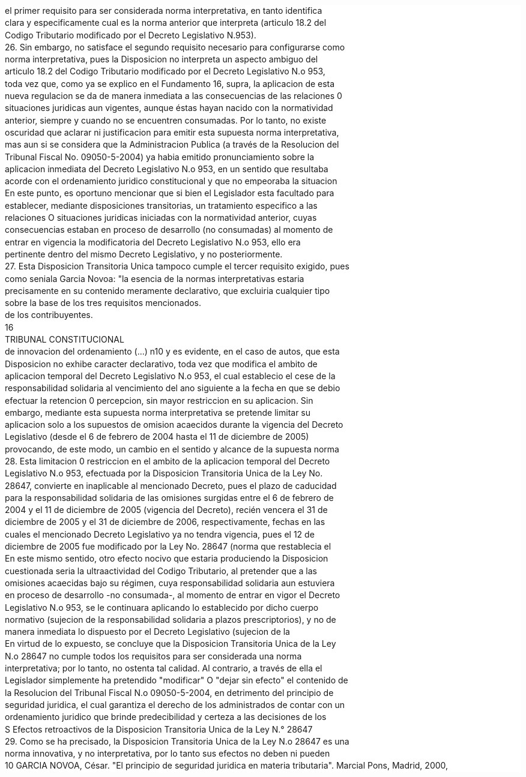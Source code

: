 el primer requisito para ser considerada norma interpretativa, en tanto identifica  
clara y especificamente cual es la norma anterior que interpreta (articulo 18.2 del  
Codigo Tributario modificado por el Decreto Legislativo N.953).  
26. Sin embargo, no satisface el segundo requisito necesario para configurarse como  
norma interpretativa, pues la Disposicion no interpreta un aspecto ambiguo del  
articulo 18.2 del Codigo Tributario modificado por el Decreto Legislativo N.o 953,  
toda vez que, como ya se explico en el Fundamento 16, supra, la aplicacion de esta  
nueva regulacion se da de manera inmediata a las consecuencias de las relaciones 0  
situaciones juridicas aun vigentes, aunque éstas hayan nacido con la normatividad  
anterior, siempre y cuando no se encuentren consumadas. Por lo tanto, no existe  
oscuridad que aclarar ni justificacion para emitir esta supuesta norma interpretativa,  
mas aun si se considera que la Administracion Publica (a través de la Resolucion del  
Tribunal Fiscal No. 09050-5-2004) ya habia emitido pronunciamiento sobre la  
aplicacion inmediata del Decreto Legislativo N.o 953, en un sentido que resultaba  
acorde con el ordenamiento juridico constitucional y que no empeoraba la situacion  
En este punto, es oportuno mencionar que si bien el Legislador esta facultado para  
establecer, mediante disposiciones transitorias, un tratamiento especifico a las  
relaciones O situaciones juridicas iniciadas con la normatividad anterior, cuyas  
consecuencias estaban en proceso de desarrollo (no consumadas) al momento de  
entrar en vigencia la modificatoria del Decreto Legislativo N.o 953, ello era  
pertinente dentro del mismo Decreto Legislativo, y no posteriormente.  
27. Esta Disposicion Transitoria Unica tampoco cumple el tercer requisito exigido, pues  
como seniala Garcia Novoa: "la esencia de la normas interpretativas estaria  
precisamente en su contenido meramente declarativo, que excluiria cualquier tipo  
sobre la base de los tres requisitos mencionados.  
de los contribuyentes.  
16  
TRIBUNAL CONSTITUCIONAL  
de innovacion del ordenamiento (...) n10 y es evidente, en el caso de autos, que esta  
Disposicion no exhibe caracter declarativo, toda vez que modifica el ambito de  
aplicacion temporal del Decreto Legislativo N.o 953, el cual establecio el cese de la  
responsabilidad solidaria al vencimiento del ano siguiente a la fecha en que se debio  
efectuar la retencion 0 percepcion, sin mayor restriccion en su aplicacion. Sin  
embargo, mediante esta supuesta norma interpretativa se pretende limitar su  
aplicacion solo a los supuestos de omision acaecidos durante la vigencia del Decreto  
Legislativo (desde el 6 de febrero de 2004 hasta el 11 de diciembre de 2005)  
provocando, de este modo, un cambio en el sentido y alcance de la supuesta norma  
28. Esta limitacion 0 restriccion en el ambito de la aplicacion temporal del Decreto  
Legislativo N.o 953, efectuada por la Disposicion Transitoria Unica de la Ley No.  
28647, convierte en inaplicable al mencionado Decreto, pues el plazo de caducidad  
para la responsabilidad solidaria de las omisiones surgidas entre el 6 de febrero de  
2004 y el 11 de diciembre de 2005 (vigencia del Decreto), recién vencera el 31 de  
diciembre de 2005 y el 31 de diciembre de 2006, respectivamente, fechas en las  
cuales el mencionado Decreto Legislativo ya no tendra vigencia, pues el 12 de  
diciembre de 2005 fue modificado por la Ley No. 28647 (norma que restablecia el  
En este mismo sentido, otro efecto nocivo que estaria produciendo la Disposicion  
cuestionada seria la ultraactividad del Codigo Tributario, al pretender que a las  
omisiones acaecidas bajo su régimen, cuya responsabilidad solidaria aun estuviera  
en proceso de desarrollo -no consumada-, al momento de entrar en vigor el Decreto  
Legislativo N.o 953, se le continuara aplicando lo establecido por dicho cuerpo  
normativo (sujecion de la responsabilidad solidaria a plazos prescriptorios), y no de  
manera inmediata lo dispuesto por el Decreto Legislativo (sujecion de la  
En virtud de lo expuesto, se concluye que la Disposicion Transitoria Unica de la Ley  
N.o 28647 no cumple todos los requisitos para ser considerada una norma  
interpretativa; por lo tanto, no ostenta tal calidad. Al contrario, a través de ella el  
Legislador simplemente ha pretendido "modificar" O "dejar sin efecto" el contenido de  
la Resolucion del Tribunal Fiscal N.o 09050-5-2004, en detrimento del principio de  
seguridad juridica, el cual garantiza el derecho de los administrados de contar con un  
ordenamiento juridico que brinde predecibilidad y certeza a las decisiones de los  
S Efectos retroactivos de la Disposicion Transitoria Unica de la Ley N.° 28647  
29. Como se ha precisado, la Disposicion Transitoria Unica de la Ley N.o 28647 es una  
norma innovativa, y no interpretativa, por lo tanto sus efectos no deben ni pueden  
10 GARCIA NOVOA, César. "El principio de seguridad juridica en materia tributaria". Marcial Pons, Madrid, 2000,  